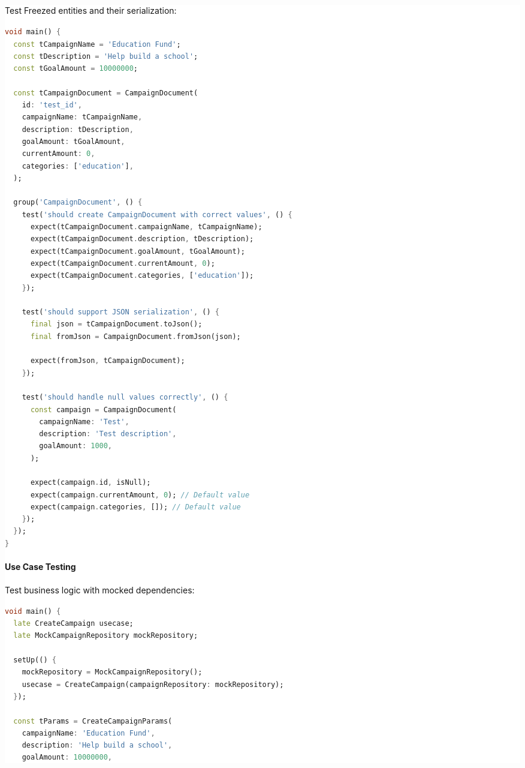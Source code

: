 Test Freezed entities and their serialization:

```dart
void main() {
  const tCampaignName = 'Education Fund';
  const tDescription = 'Help build a school';
  const tGoalAmount = 10000000;

  const tCampaignDocument = CampaignDocument(
    id: 'test_id',
    campaignName: tCampaignName,
    description: tDescription,
    goalAmount: tGoalAmount,
    currentAmount: 0,
    categories: ['education'],
  );

  group('CampaignDocument', () {
    test('should create CampaignDocument with correct values', () {
      expect(tCampaignDocument.campaignName, tCampaignName);
      expect(tCampaignDocument.description, tDescription);
      expect(tCampaignDocument.goalAmount, tGoalAmount);
      expect(tCampaignDocument.currentAmount, 0);
      expect(tCampaignDocument.categories, ['education']);
    });

    test('should support JSON serialization', () {
      final json = tCampaignDocument.toJson();
      final fromJson = CampaignDocument.fromJson(json);

      expect(fromJson, tCampaignDocument);
    });

    test('should handle null values correctly', () {
      const campaign = CampaignDocument(
        campaignName: 'Test',
        description: 'Test description',
        goalAmount: 1000,
      );

      expect(campaign.id, isNull);
      expect(campaign.currentAmount, 0); // Default value
      expect(campaign.categories, []); // Default value
    });
  });
}
```

#### Use Case Testing

Test business logic with mocked dependencies:

```dart
void main() {
  late CreateCampaign usecase;
  late MockCampaignRepository mockRepository;

  setUp(() {
    mockRepository = MockCampaignRepository();
    usecase = CreateCampaign(campaignRepository: mockRepository);
  });

  const tParams = CreateCampaignParams(
    campaignName: 'Education Fund',
    description: 'Help build a school',
    goalAmount: 10000000,
```